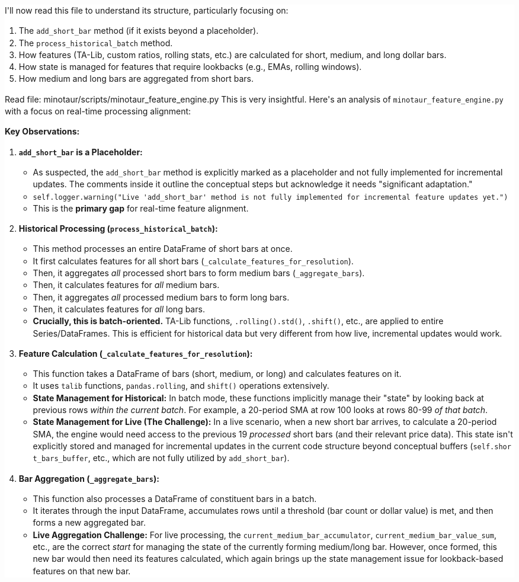 I'll now read this file to understand its structure, particularly focusing on:
1.  The `add_short_bar` method (if it exists beyond a placeholder).
2.  The `process_historical_batch` method.
3.  How features (TA-Lib, custom ratios, rolling stats, etc.) are calculated for short, medium, and long dollar bars.
4.  How state is managed for features that require lookbacks (e.g., EMAs, rolling windows).
5.  How medium and long bars are aggregated from short bars.

Read file: minotaur/scripts/minotaur_feature_engine.py
This is very insightful. Here's an analysis of `minotaur_feature_engine.py` with a focus on real-time processing alignment:

**Key Observations:**

1.  **`add_short_bar` is a Placeholder:**
    *   As suspected, the `add_short_bar` method is explicitly marked as a placeholder and not fully implemented for incremental updates. The comments inside it outline the conceptual steps but acknowledge it needs "significant adaptation."
    *   `self.logger.warning("Live 'add_short_bar' method is not fully implemented for incremental feature updates yet.")`
    *   This is the **primary gap** for real-time feature alignment.

2.  **Historical Processing (`process_historical_batch`):**
    *   This method processes an entire DataFrame of short bars at once.
    *   It first calculates features for all short bars (`_calculate_features_for_resolution`).
    *   Then, it aggregates *all* processed short bars to form medium bars (`_aggregate_bars`).
    *   Then, it calculates features for *all* medium bars.
    *   Then, it aggregates *all* processed medium bars to form long bars.
    *   Then, it calculates features for *all* long bars.
    *   **Crucially, this is batch-oriented.** TA-Lib functions, `.rolling().std()`, `.shift()`, etc., are applied to entire Series/DataFrames. This is efficient for historical data but very different from how live, incremental updates would work.

3.  **Feature Calculation (`_calculate_features_for_resolution`):**
    *   This function takes a DataFrame of bars (short, medium, or long) and calculates features on it.
    *   It uses `talib` functions, `pandas.rolling`, and `shift()` operations extensively.
    *   **State Management for Historical:** In batch mode, these functions implicitly manage their "state" by looking back at previous rows *within the current batch*. For example, a 20-period SMA at row 100 looks at rows 80-99 *of that batch*.
    *   **State Management for Live (The Challenge):** In a live scenario, when a new short bar arrives, to calculate a 20-period SMA, the engine would need access to the previous 19 *processed* short bars (and their relevant price data). This state isn't explicitly stored and managed for incremental updates in the current code structure beyond conceptual buffers (`self.short_bars_buffer`, etc., which are not fully utilized by `add_short_bar`).

4.  **Bar Aggregation (`_aggregate_bars`):**
    *   This function also processes a DataFrame of constituent bars in a batch.
    *   It iterates through the input DataFrame, accumulates rows until a threshold (bar count or dollar value) is met, and then forms a new aggregated bar.
    *   **Live Aggregation Challenge:** For live processing, the `current_medium_bar_accumulator`, `current_medium_bar_value_sum`, etc., are the correct *start* for managing the state of the currently forming medium/long bar. However, once formed, this new bar would then need its features calculated, which again brings up the state management issue for lookback-based features on that new bar.
